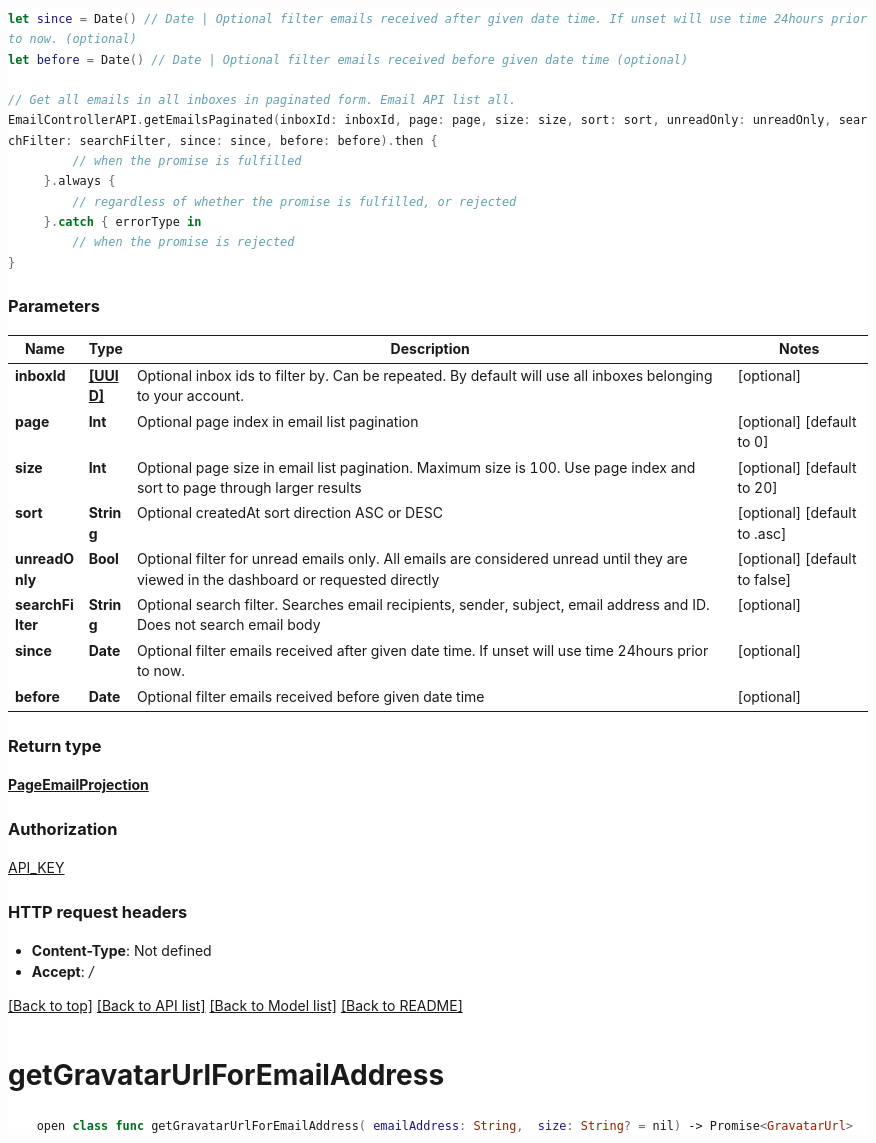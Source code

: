 ```swift
let since = Date() // Date | Optional filter emails received after given date time. If unset will use time 24hours prior to now. (optional)
let before = Date() // Date | Optional filter emails received before given date time (optional)

// Get all emails in all inboxes in paginated form. Email API list all.
EmailControllerAPI.getEmailsPaginated(inboxId: inboxId, page: page, size: size, sort: sort, unreadOnly: unreadOnly, searchFilter: searchFilter, since: since, before: before).then {
         // when the promise is fulfilled
     }.always {
         // regardless of whether the promise is fulfilled, or rejected
     }.catch { errorType in
         // when the promise is rejected
}
```

### Parameters

Name | Type | Description  | Notes
------------- | ------------- | ------------- | -------------
 **inboxId** | [**[UUID]**](UUID) | Optional inbox ids to filter by. Can be repeated. By default will use all inboxes belonging to your account. | [optional] 
 **page** | **Int** | Optional page index in email list pagination | [optional] [default to 0]
 **size** | **Int** | Optional page size in email list pagination. Maximum size is 100. Use page index and sort to page through larger results | [optional] [default to 20]
 **sort** | **String** | Optional createdAt sort direction ASC or DESC | [optional] [default to .asc]
 **unreadOnly** | **Bool** | Optional filter for unread emails only. All emails are considered unread until they are viewed in the dashboard or requested directly | [optional] [default to false]
 **searchFilter** | **String** | Optional search filter. Searches email recipients, sender, subject, email address and ID. Does not search email body | [optional] 
 **since** | **Date** | Optional filter emails received after given date time. If unset will use time 24hours prior to now. | [optional] 
 **before** | **Date** | Optional filter emails received before given date time | [optional] 

### Return type

[**PageEmailProjection**](PageEmailProjection)

### Authorization

[API_KEY](../README#API_KEY)

### HTTP request headers

 - **Content-Type**: Not defined
 - **Accept**: */*

[[Back to top]](#) [[Back to API list]](../README#documentation-for-api-endpoints) [[Back to Model list]](../README#documentation-for-models) [[Back to README]](../README)

# **getGravatarUrlForEmailAddress**
```swift
    open class func getGravatarUrlForEmailAddress( emailAddress: String,  size: String? = nil) -> Promise<GravatarUrl>
```
